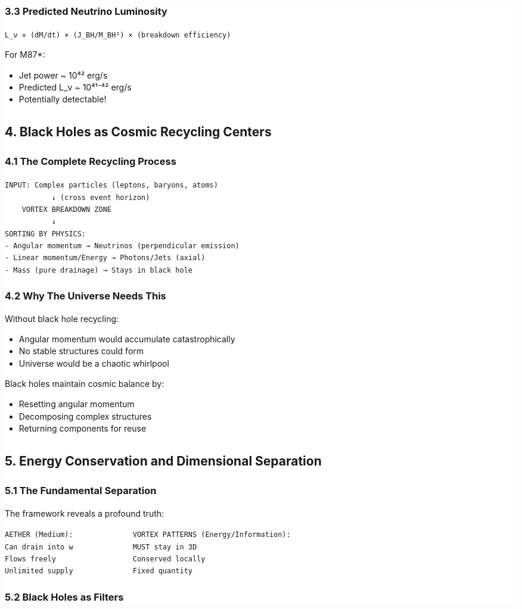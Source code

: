 ### 3.3 Predicted Neutrino Luminosity

```
L_ν ∝ (dM/dt) × (J_BH/M_BH²) × (breakdown efficiency)
```

For M87*:
- Jet power ~ 10⁴² erg/s
- Predicted L_ν ~ 10⁴¹⁻⁴² erg/s
- Potentially detectable!

## 4. Black Holes as Cosmic Recycling Centers

### 4.1 The Complete Recycling Process

```
INPUT: Complex particles (leptons, baryons, atoms)
           ↓ (cross event horizon)
    VORTEX BREAKDOWN ZONE
           ↓
SORTING BY PHYSICS:
- Angular momentum → Neutrinos (perpendicular emission)
- Linear momentum/Energy → Photons/Jets (axial)
- Mass (pure drainage) → Stays in black hole
```

### 4.2 Why The Universe Needs This

Without black hole recycling:
- Angular momentum would accumulate catastrophically
- No stable structures could form
- Universe would be a chaotic whirlpool

Black holes maintain cosmic balance by:
- Resetting angular momentum
- Decomposing complex structures
- Returning components for reuse

## 5. Energy Conservation and Dimensional Separation

### 5.1 The Fundamental Separation

The framework reveals a profound truth:

```
AETHER (Medium):              VORTEX PATTERNS (Energy/Information):
Can drain into w              MUST stay in 3D
Flows freely                  Conserved locally
Unlimited supply              Fixed quantity
```

### 5.2 Black Holes as Filters
